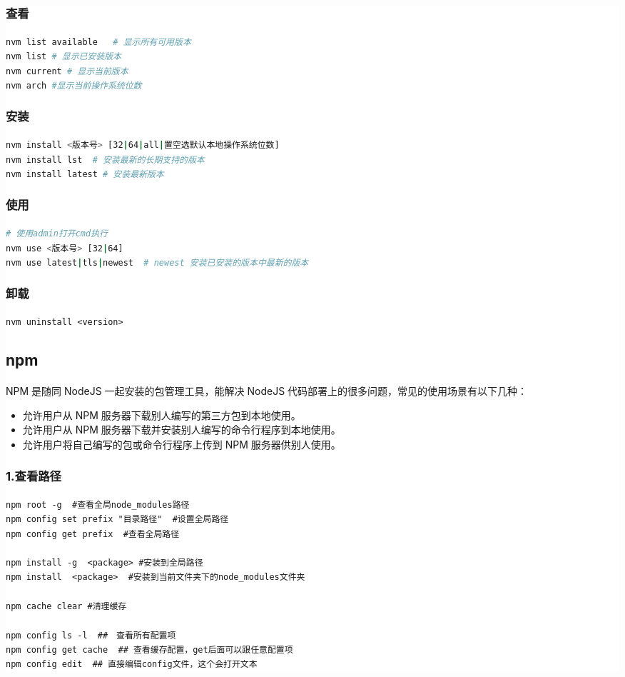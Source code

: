 ### 查看

```bash
nvm list available   # 显示所有可用版本
nvm list # 显示已安装版本
nvm current # 显示当前版本
nvm arch #显示当前操作系统位数
```

### 安装

```sh
nvm install <版本号> [32|64|all|置空选默认本地操作系统位数]
nvm install lst  # 安装最新的长期支持的版本
nvm install latest # 安装最新版本
```

### 使用

```bash
# 使用admin打开cmd执行
nvm use <版本号> [32|64]
nvm use latest|tls|newest  # newest 安装已安装的版本中最新的版本
```

### 卸载

```
nvm uninstall <version>
```

## npm

NPM 是随同 NodeJS 一起安装的包管理工具，能解决 NodeJS 代码部署上的很多问题，常见的使用场景有以下几种：

- 允许用户从 NPM 服务器下载别人编写的第三方包到本地使用。
- 允许用户从 NPM 服务器下载并安装别人编写的命令行程序到本地使用。
- 允许用户将自己编写的包或命令行程序上传到 NPM 服务器供别人使用。

### 1.查看路径

```shell
npm root -g  #查看全局node_modules路径
npm config set prefix "目录路径"  #设置全局路径
npm config get prefix  #查看全局路径

npm install -g  <package> #安装到全局路径
npm install  <package>  #安装到当前文件夹下的node_modules文件夹

npm cache clear #清理缓存

npm config ls -l  ##　查看所有配置项
npm config get cache  ## 查看缓存配置，get后面可以跟任意配置项
npm config edit  ## 直接编辑config文件，这个会打开文本
```
